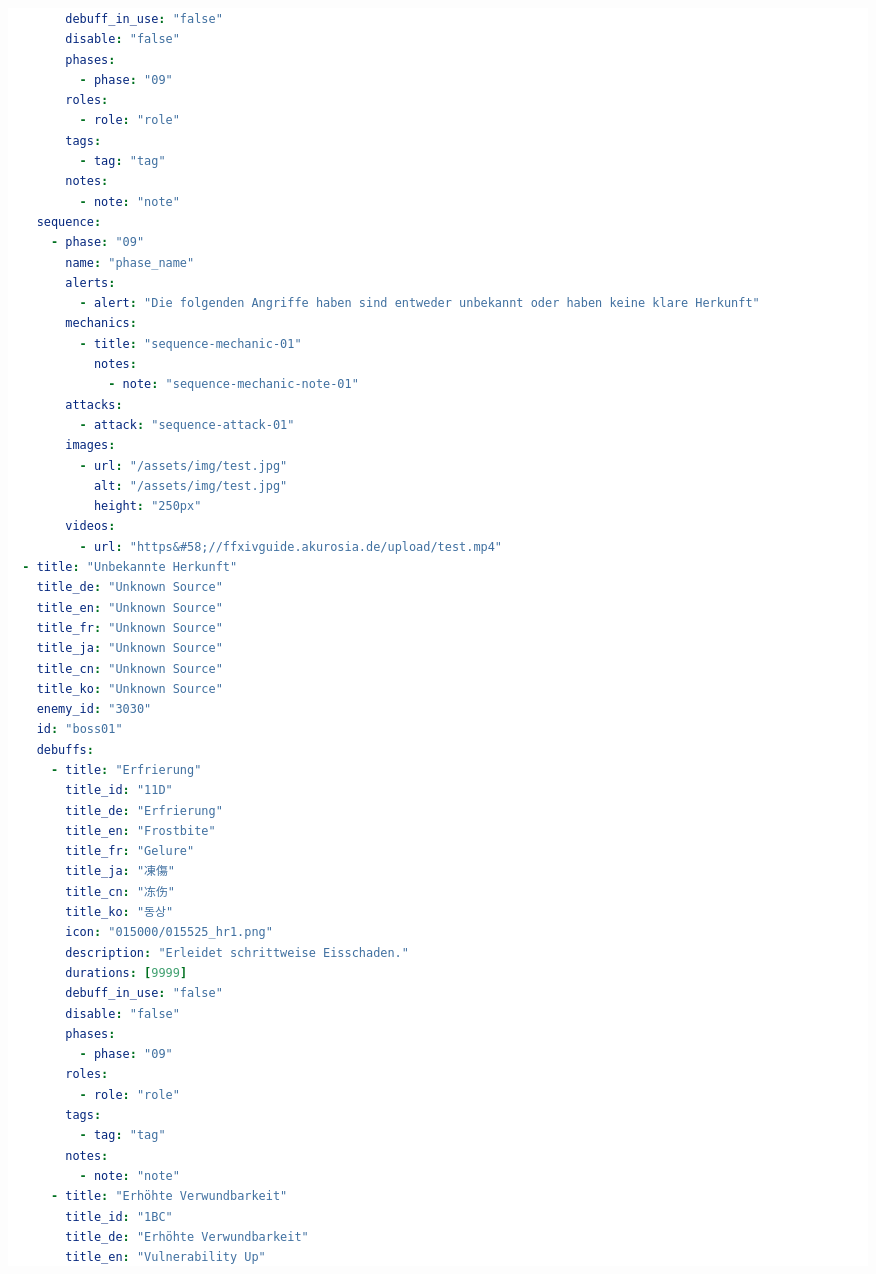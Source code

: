 ```yaml
        debuff_in_use: "false"
        disable: "false"
        phases:
          - phase: "09"
        roles:
          - role: "role"
        tags:
          - tag: "tag"
        notes:
          - note: "note"
    sequence:
      - phase: "09"
        name: "phase_name"
        alerts:
          - alert: "Die folgenden Angriffe haben sind entweder unbekannt oder haben keine klare Herkunft"
        mechanics:
          - title: "sequence-mechanic-01"
            notes:
              - note: "sequence-mechanic-note-01"
        attacks:
          - attack: "sequence-attack-01"
        images:
          - url: "/assets/img/test.jpg"
            alt: "/assets/img/test.jpg"
            height: "250px"
        videos:
          - url: "https&#58;//ffxivguide.akurosia.de/upload/test.mp4"
  - title: "Unbekannte Herkunft"
    title_de: "Unknown Source"
    title_en: "Unknown Source"
    title_fr: "Unknown Source"
    title_ja: "Unknown Source"
    title_cn: "Unknown Source"
    title_ko: "Unknown Source"
    enemy_id: "3030"
    id: "boss01"
    debuffs:
      - title: "Erfrierung"
        title_id: "11D"
        title_de: "Erfrierung"
        title_en: "Frostbite"
        title_fr: "Gelure"
        title_ja: "凍傷"
        title_cn: "冻伤"
        title_ko: "동상"
        icon: "015000/015525_hr1.png"
        description: "Erleidet schrittweise Eisschaden."
        durations: [9999]
        debuff_in_use: "false"
        disable: "false"
        phases:
          - phase: "09"
        roles:
          - role: "role"
        tags:
          - tag: "tag"
        notes:
          - note: "note"
      - title: "Erhöhte Verwundbarkeit"
        title_id: "1BC"
        title_de: "Erhöhte Verwundbarkeit"
        title_en: "Vulnerability Up"
```